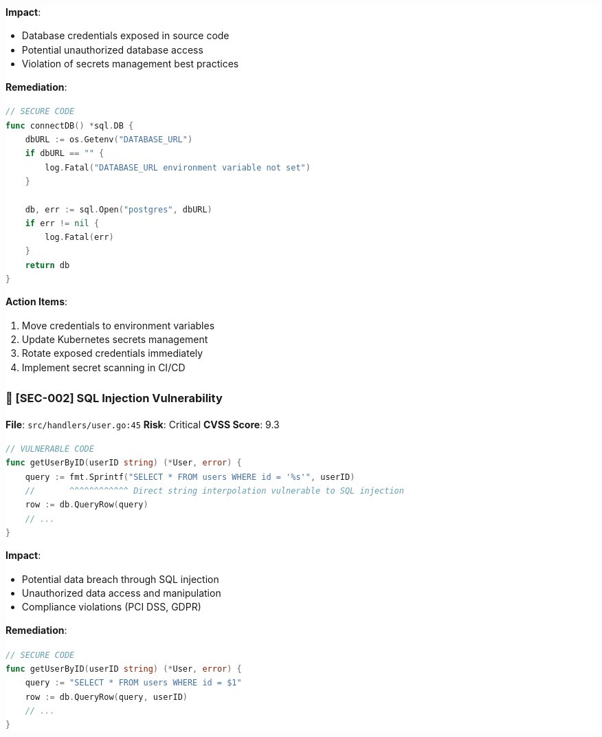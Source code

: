 **Impact**:
- Database credentials exposed in source code
- Potential unauthorized database access
- Violation of secrets management best practices

**Remediation**:
```go
// SECURE CODE
func connectDB() *sql.DB {
    dbURL := os.Getenv("DATABASE_URL")
    if dbURL == "" {
        log.Fatal("DATABASE_URL environment variable not set")
    }

    db, err := sql.Open("postgres", dbURL)
    if err != nil {
        log.Fatal(err)
    }
    return db
}
```

**Action Items**:
1. Move credentials to environment variables
2. Update Kubernetes secrets management
3. Rotate exposed credentials immediately
4. Implement secret scanning in CI/CD

### 🔴 [SEC-002] SQL Injection Vulnerability
**File**: `src/handlers/user.go:45`
**Risk**: Critical
**CVSS Score**: 9.3

```go
// VULNERABLE CODE
func getUserByID(userID string) (*User, error) {
    query := fmt.Sprintf("SELECT * FROM users WHERE id = '%s'", userID)
    //       ^^^^^^^^^^^^ Direct string interpolation vulnerable to SQL injection
    row := db.QueryRow(query)
    // ...
}
```

**Impact**:
- Potential data breach through SQL injection
- Unauthorized data access and manipulation
- Compliance violations (PCI DSS, GDPR)

**Remediation**:
```go
// SECURE CODE
func getUserByID(userID string) (*User, error) {
    query := "SELECT * FROM users WHERE id = $1"
    row := db.QueryRow(query, userID)
    // ...
}
```
